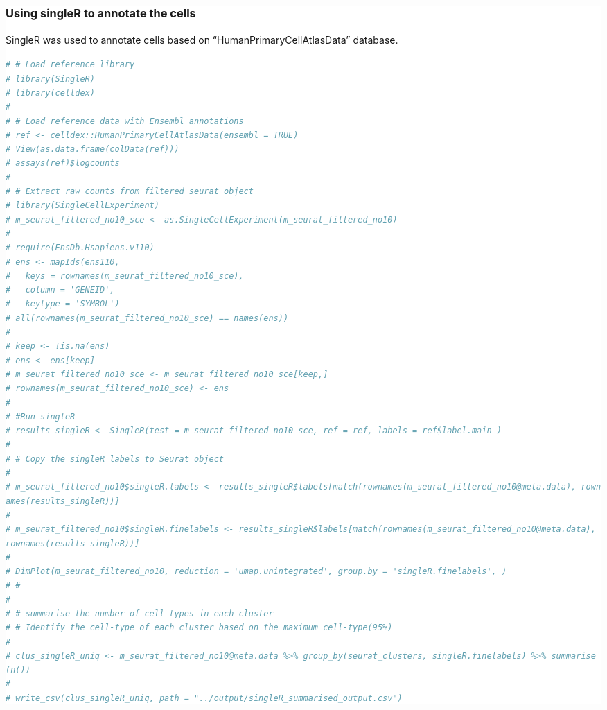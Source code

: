 ### Using singleR to annotate the cells

SingleR was used to annotate cells based on “HumanPrimaryCellAtlasData”
database.

``` r
# # Load reference library
# library(SingleR)
# library(celldex)
# 
# # Load reference data with Ensembl annotations
# ref <- celldex::HumanPrimaryCellAtlasData(ensembl = TRUE)
# View(as.data.frame(colData(ref)))
# assays(ref)$logcounts
# 
# # Extract raw counts from filtered seurat object
# library(SingleCellExperiment)
# m_seurat_filtered_no10_sce <- as.SingleCellExperiment(m_seurat_filtered_no10)
# 
# require(EnsDb.Hsapiens.v110)
# ens <- mapIds(ens110,
#   keys = rownames(m_seurat_filtered_no10_sce),
#   column = 'GENEID',
#   keytype = 'SYMBOL')
# all(rownames(m_seurat_filtered_no10_sce) == names(ens))
# 
# keep <- !is.na(ens)
# ens <- ens[keep]
# m_seurat_filtered_no10_sce <- m_seurat_filtered_no10_sce[keep,]
# rownames(m_seurat_filtered_no10_sce) <- ens
# 
# #Run singleR
# results_singleR <- SingleR(test = m_seurat_filtered_no10_sce, ref = ref, labels = ref$label.main ) 
# 
# # Copy the singleR labels to Seurat object
# 
# m_seurat_filtered_no10$singleR.labels <- results_singleR$labels[match(rownames(m_seurat_filtered_no10@meta.data), rownames(results_singleR))]
# 
# m_seurat_filtered_no10$singleR.finelabels <- results_singleR$labels[match(rownames(m_seurat_filtered_no10@meta.data), rownames(results_singleR))]
# 
# DimPlot(m_seurat_filtered_no10, reduction = 'umap.unintegrated', group.by = 'singleR.finelabels', )
# #
# 
# # summarise the number of cell types in each cluster
# # Identify the cell-type of each cluster based on the maximum cell-type(95%)
# 
# clus_singleR_uniq <- m_seurat_filtered_no10@meta.data %>% group_by(seurat_clusters, singleR.finelabels) %>% summarise(n())
# 
# write_csv(clus_singleR_uniq, path = "../output/singleR_summarised_output.csv")
```
